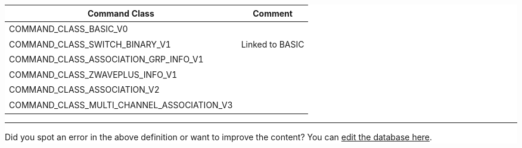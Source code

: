 | Command Class | Comment |
|---------------|---------|
| COMMAND_CLASS_BASIC_V0| |
| COMMAND_CLASS_SWITCH_BINARY_V1| Linked to BASIC|
| COMMAND_CLASS_ASSOCIATION_GRP_INFO_V1| |
| COMMAND_CLASS_ZWAVEPLUS_INFO_V1| |
| COMMAND_CLASS_ASSOCIATION_V2| |
| COMMAND_CLASS_MULTI_CHANNEL_ASSOCIATION_V3| |

---

Did you spot an error in the above definition or want to improve the content?
You can [edit the database here](http://www.cd-jackson.com/index.php/zwave/zwave-device-database/zwave-device-list/devicesummary/813).
